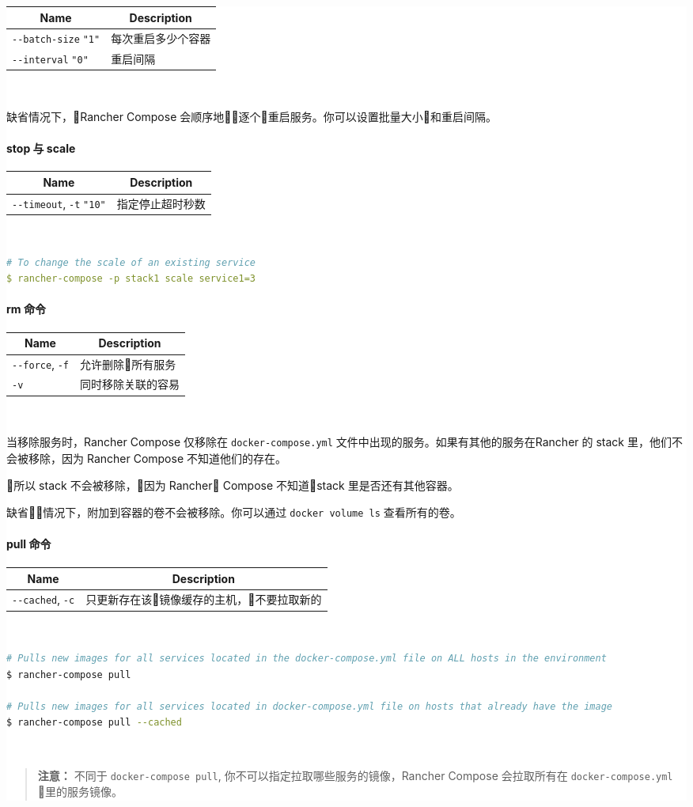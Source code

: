 Name | Description
---|----
`--batch-size` `"1"` |	每次重启多少个容器
`--interval` `"0"` |	重启间隔

<br>

缺省情况下，Rancher Compose 会顺序地逐个重启服务。你可以设置批量大小和重启间隔。

#### stop 与 scale

Name | Description
---|----
`--timeout`, `-t` `"10"` |	指定停止超时秒数

<br>

```yaml
# To change the scale of an existing service
$ rancher-compose -p stack1 scale service1=3
```

#### rm 命令

Name | Description
---|----
`--force`, `-f`	| 允许删除所有服务
`-v`	| 同时移除关联的容易

<br>

当移除服务时，Rancher Compose 仅移除在 `docker-compose.yml` 文件中出现的服务。如果有其他的服务在Rancher 的 stack 里，他们不会被移除，因为 Rancher Compose 不知道他们的存在。

所以 stack 不会被移除，因为 Rancher Compose 不知道stack 里是否还有其他容器。

缺省情况下，附加到容器的卷不会被移除。你可以通过 `docker volume ls` 查看所有的卷。

#### pull 命令

Name | Description
---|----
`--cached`, `-c` |	只更新存在该镜像缓存的主机，不要拉取新的

<br>

```bash
# Pulls new images for all services located in the docker-compose.yml file on ALL hosts in the environment
$ rancher-compose pull

# Pulls new images for all services located in docker-compose.yml file on hosts that already have the image
$ rancher-compose pull --cached
```

<br>

> **注意：** 不同于 `docker-compose pull`, 你不可以指定拉取哪些服务的镜像，Rancher Compose 会拉取所有在 `docker-compose.yml` 里的服务镜像。
